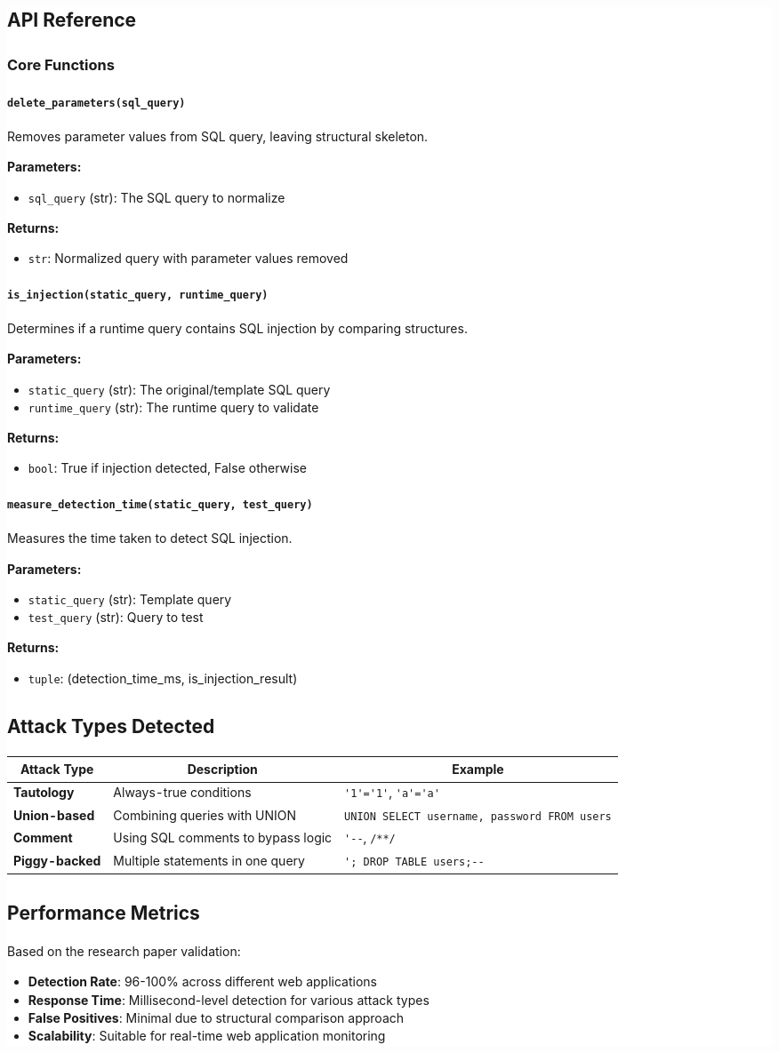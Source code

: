 ## API Reference

### Core Functions

#### `delete_parameters(sql_query)`
Removes parameter values from SQL query, leaving structural skeleton.

**Parameters:**
- `sql_query` (str): The SQL query to normalize

**Returns:**
- `str`: Normalized query with parameter values removed

#### `is_injection(static_query, runtime_query)`
Determines if a runtime query contains SQL injection by comparing structures.

**Parameters:**
- `static_query` (str): The original/template SQL query
- `runtime_query` (str): The runtime query to validate

**Returns:**
- `bool`: True if injection detected, False otherwise

#### `measure_detection_time(static_query, test_query)`
Measures the time taken to detect SQL injection.

**Parameters:**
- `static_query` (str): Template query
- `test_query` (str): Query to test

**Returns:**
- `tuple`: (detection_time_ms, is_injection_result)

## Attack Types Detected

| Attack Type | Description | Example |
|-------------|-------------|---------|
| **Tautology** | Always-true conditions | `'1'='1'`, `'a'='a'` |
| **Union-based** | Combining queries with UNION | `UNION SELECT username, password FROM users` |
| **Comment** | Using SQL comments to bypass logic | `'--`, `/**/` |
| **Piggy-backed** | Multiple statements in one query | `'; DROP TABLE users;--` |

## Performance Metrics

Based on the research paper validation:

- **Detection Rate**: 96-100% across different web applications
- **Response Time**: Millisecond-level detection for various attack types
- **False Positives**: Minimal due to structural comparison approach
- **Scalability**: Suitable for real-time web application monitoring
